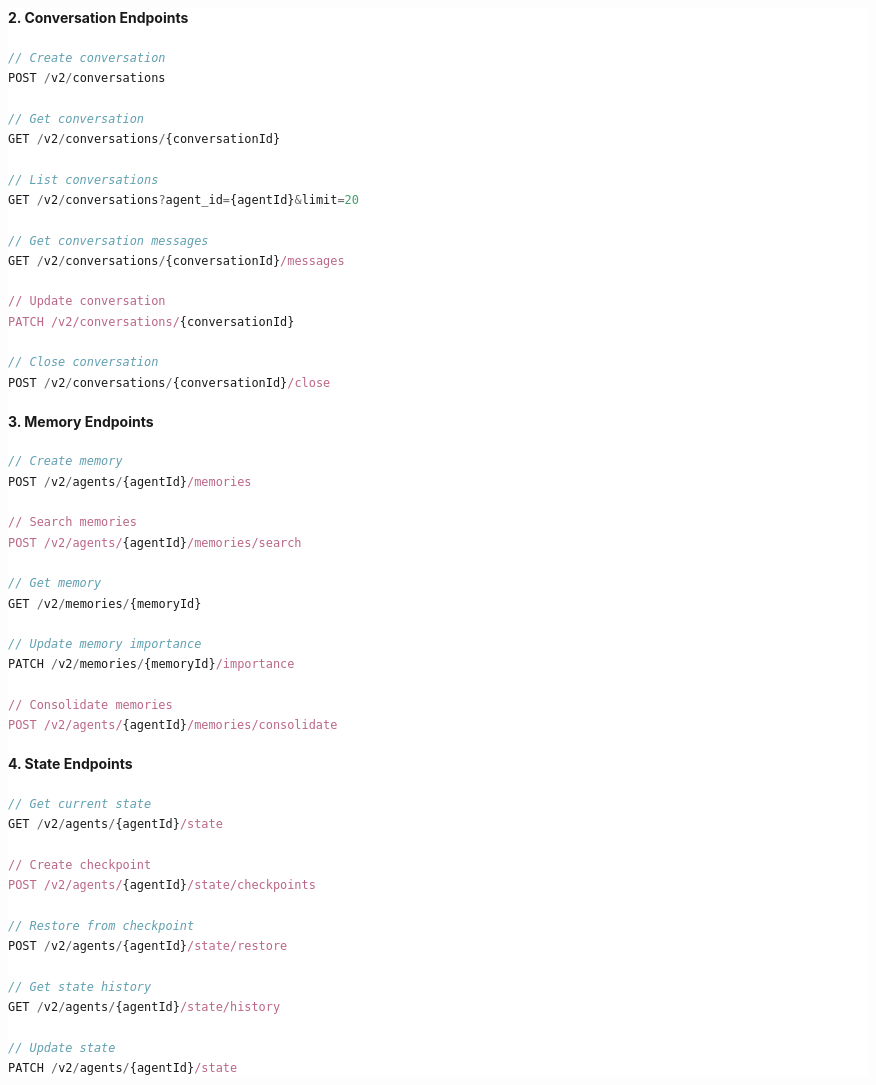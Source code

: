 #### 2. Conversation Endpoints
```typescript
// Create conversation
POST /v2/conversations

// Get conversation
GET /v2/conversations/{conversationId}

// List conversations
GET /v2/conversations?agent_id={agentId}&limit=20

// Get conversation messages
GET /v2/conversations/{conversationId}/messages

// Update conversation
PATCH /v2/conversations/{conversationId}

// Close conversation
POST /v2/conversations/{conversationId}/close
```

#### 3. Memory Endpoints
```typescript
// Create memory
POST /v2/agents/{agentId}/memories

// Search memories
POST /v2/agents/{agentId}/memories/search

// Get memory
GET /v2/memories/{memoryId}

// Update memory importance
PATCH /v2/memories/{memoryId}/importance

// Consolidate memories
POST /v2/agents/{agentId}/memories/consolidate
```

#### 4. State Endpoints
```typescript
// Get current state
GET /v2/agents/{agentId}/state

// Create checkpoint
POST /v2/agents/{agentId}/state/checkpoints

// Restore from checkpoint
POST /v2/agents/{agentId}/state/restore

// Get state history
GET /v2/agents/{agentId}/state/history

// Update state
PATCH /v2/agents/{agentId}/state
```
